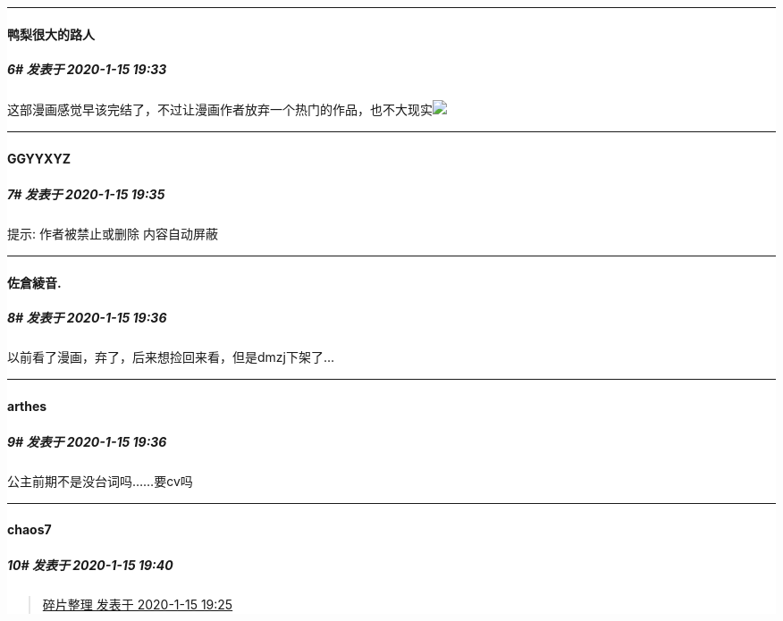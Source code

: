 
*****

####  鸭梨很大的路人  
##### 6#       发表于 2020-1-15 19:33




这部漫画感觉早该完结了，不过让漫画作者放弃一个热门的作品，也不大现实<img src="https://static.saraba1st.com/image/smiley/face2017/056.gif" referrerpolicy="no-referrer">







*****

####  GGYYXYZ  
##### 7#       发表于 2020-1-15 19:35

提示: 作者被禁止或删除 内容自动屏蔽



*****

####  佐倉綾音.  
##### 8#       发表于 2020-1-15 19:36




以前看了漫画，弃了，后来想捡回来看，但是dmzj下架了…







*****

####  arthes  
##### 9#       发表于 2020-1-15 19:36




公主前期不是没台词吗……要cv吗







*****

####  chaos7  
##### 10#       发表于 2020-1-15 19:40



<blockquote><a href="httphttps://bbs.saraba1st.com/2b/forum.php?mod=redirect&amp;goto=findpost&amp;pid=46194878&amp;ptid=1909785" target="_blank">碎片整理 发表于 2020-1-15 19:25</a>
